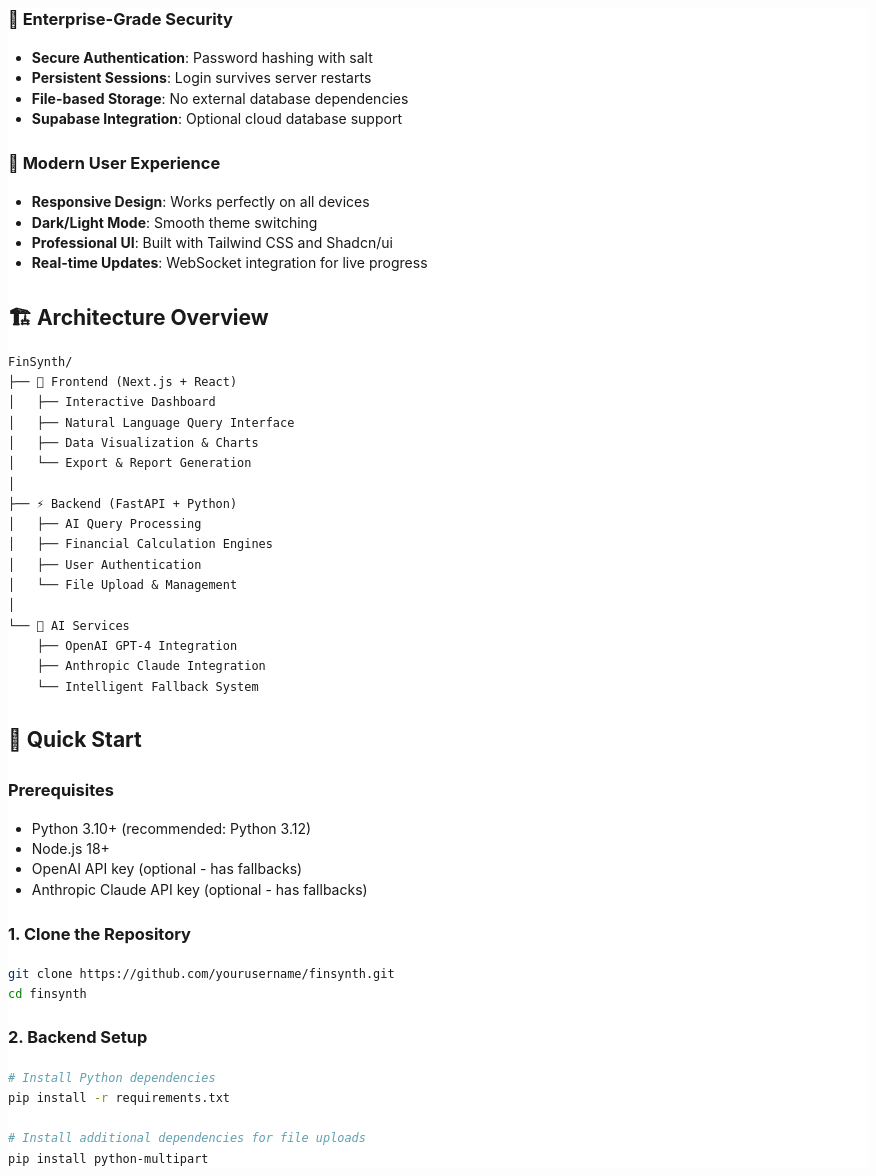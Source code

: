 ### 🔐 **Enterprise-Grade Security**
- **Secure Authentication**: Password hashing with salt
- **Persistent Sessions**: Login survives server restarts
- **File-based Storage**: No external database dependencies
- **Supabase Integration**: Optional cloud database support

### 🎨 **Modern User Experience**
- **Responsive Design**: Works perfectly on all devices
- **Dark/Light Mode**: Smooth theme switching
- **Professional UI**: Built with Tailwind CSS and Shadcn/ui
- **Real-time Updates**: WebSocket integration for live progress

## 🏗️ **Architecture Overview**

```
FinSynth/
├── 🎨 Frontend (Next.js + React)
│   ├── Interactive Dashboard
│   ├── Natural Language Query Interface
│   ├── Data Visualization & Charts
│   └── Export & Report Generation
│
├── ⚡ Backend (FastAPI + Python)
│   ├── AI Query Processing
│   ├── Financial Calculation Engines
│   ├── User Authentication
│   └── File Upload & Management
│
└── 🧠 AI Services
    ├── OpenAI GPT-4 Integration
    ├── Anthropic Claude Integration
    └── Intelligent Fallback System
```

## 🚀 **Quick Start**

### **Prerequisites**
- Python 3.10+ (recommended: Python 3.12)
- Node.js 18+
- OpenAI API key (optional - has fallbacks)
- Anthropic Claude API key (optional - has fallbacks)

### **1. Clone the Repository**
```bash
git clone https://github.com/yourusername/finsynth.git
cd finsynth
```

### **2. Backend Setup**
```bash
# Install Python dependencies
pip install -r requirements.txt

# Install additional dependencies for file uploads
pip install python-multipart
```

